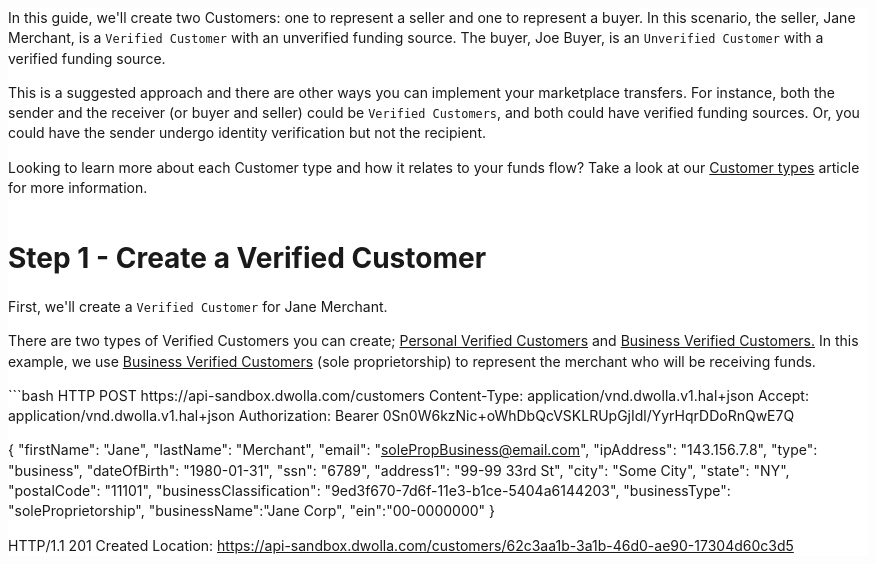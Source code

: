 In this guide, we'll create two Customers: one to represent a seller and one to represent a buyer. In this scenario, the seller, Jane Merchant, is a `Verified Customer` with an unverified funding source. The buyer, Joe Buyer, is an `Unverified Customer` with a verified funding source.

<Info>
  This is a suggested approach and there are other ways you can implement your
  marketplace transfers. For instance, both the sender and the receiver (or
  buyer and seller) could be <code>Verified Customers</code>, and both could
  have verified funding sources. Or, you could have the sender undergo identity
  verification but not the recipient.
</Info>

Looking to learn more about each Customer type and how it relates to your funds flow? Take a look at our [Customer types](dwolla_customer_types.instructions.md) article for more information.

# Step 1 - Create a Verified Customer

First, we'll create a `Verified Customer` for Jane Merchant.

There are two types of Verified Customers you can create; [Personal Verified Customers](dwolla_personal_verified_costumer.instructions.md) and [Business Verified Customers.](dwolla_bussiness_verfied_costumer.instructions.md) In this example, we use [Business Verified Customers](dwolla_bussiness_verfied_costumer.instructions.md) (sole proprietorship) to represent the merchant who will be receiving funds.

<CodeGroup>
  ```bash HTTP
  POST https://api-sandbox.dwolla.com/customers
  Content-Type: application/vnd.dwolla.v1.hal+json
  Accept: application/vnd.dwolla.v1.hal+json
  Authorization: Bearer 0Sn0W6kzNic+oWhDbQcVSKLRUpGjIdl/YyrHqrDDoRnQwE7Q

  {
      "firstName": "Jane",
      "lastName": "Merchant",
      "email": "solePropBusiness@email.com",
      "ipAddress": "143.156.7.8",
      "type": "business",
      "dateOfBirth": "1980-01-31",
      "ssn": "6789",
      "address1": "99-99 33rd St",
      "city": "Some City",
      "state": "NY",
      "postalCode": "11101",
      "businessClassification": "9ed3f670-7d6f-11e3-b1ce-5404a6144203",
      "businessType": "soleProprietorship",
      "businessName":"Jane Corp",
      "ein":"00-0000000"
  }

  HTTP/1.1 201 Created
  Location: https://api-sandbox.dwolla.com/customers/62c3aa1b-3a1b-46d0-ae90-17304d60c3d5
  ```
